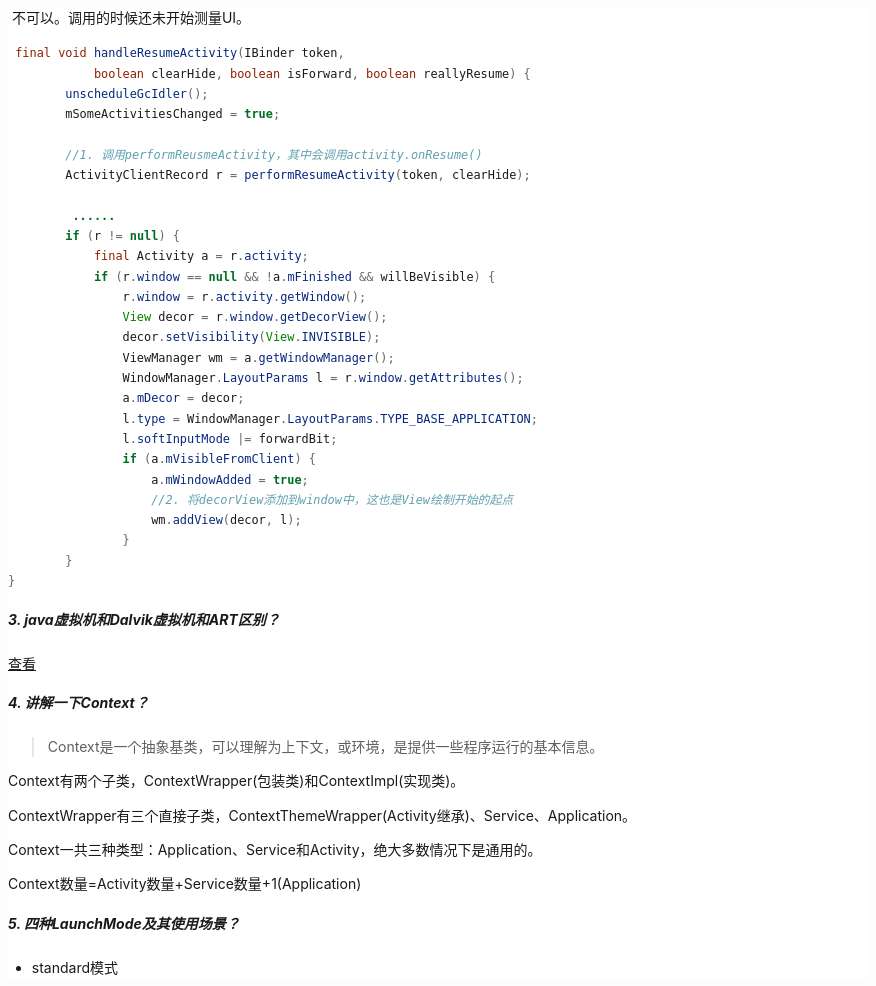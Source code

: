 ​	不可以。调用的时候还未开始测量UI。

```java
 final void handleResumeActivity(IBinder token,
            boolean clearHide, boolean isForward, boolean reallyResume) {
        unscheduleGcIdler();
        mSomeActivitiesChanged = true;
 
        //1. 调用performReusmeActivity，其中会调用activity.onResume()
        ActivityClientRecord r = performResumeActivity(token, clearHide);
 
         ......
        if (r != null) {
            final Activity a = r.activity;
            if (r.window == null && !a.mFinished && willBeVisible) {
                r.window = r.activity.getWindow();
                View decor = r.window.getDecorView();
                decor.setVisibility(View.INVISIBLE);
                ViewManager wm = a.getWindowManager();
                WindowManager.LayoutParams l = r.window.getAttributes();
                a.mDecor = decor;
                l.type = WindowManager.LayoutParams.TYPE_BASE_APPLICATION;
                l.softInputMode |= forwardBit;
                if (a.mVisibleFromClient) {
                    a.mWindowAdded = true;
                    //2. 将decorView添加到window中，这也是View绘制开始的起点
                    wm.addView(decor, l);
                }
        }
}        
```









##### 3. java虚拟机和Dalvik虚拟机和ART区别？

[查看](android/100qaAndroid基础.md)

##### 4. 讲解一下Context？

> Context是一个抽象基类，可以理解为上下文，或环境，是提供一些程序运行的基本信息。

Context有两个子类，ContextWrapper(包装类)和ContextImpl(实现类)。

ContextWrapper有三个直接子类，ContextThemeWrapper(Activity继承)、Service、Application。

Context一共三种类型：Application、Service和Activity，绝大多数情况下是通用的。

Context数量=Activity数量+Service数量+1(Application)

##### 5. 四种LaunchMode及其使用场景？

- standard模式
